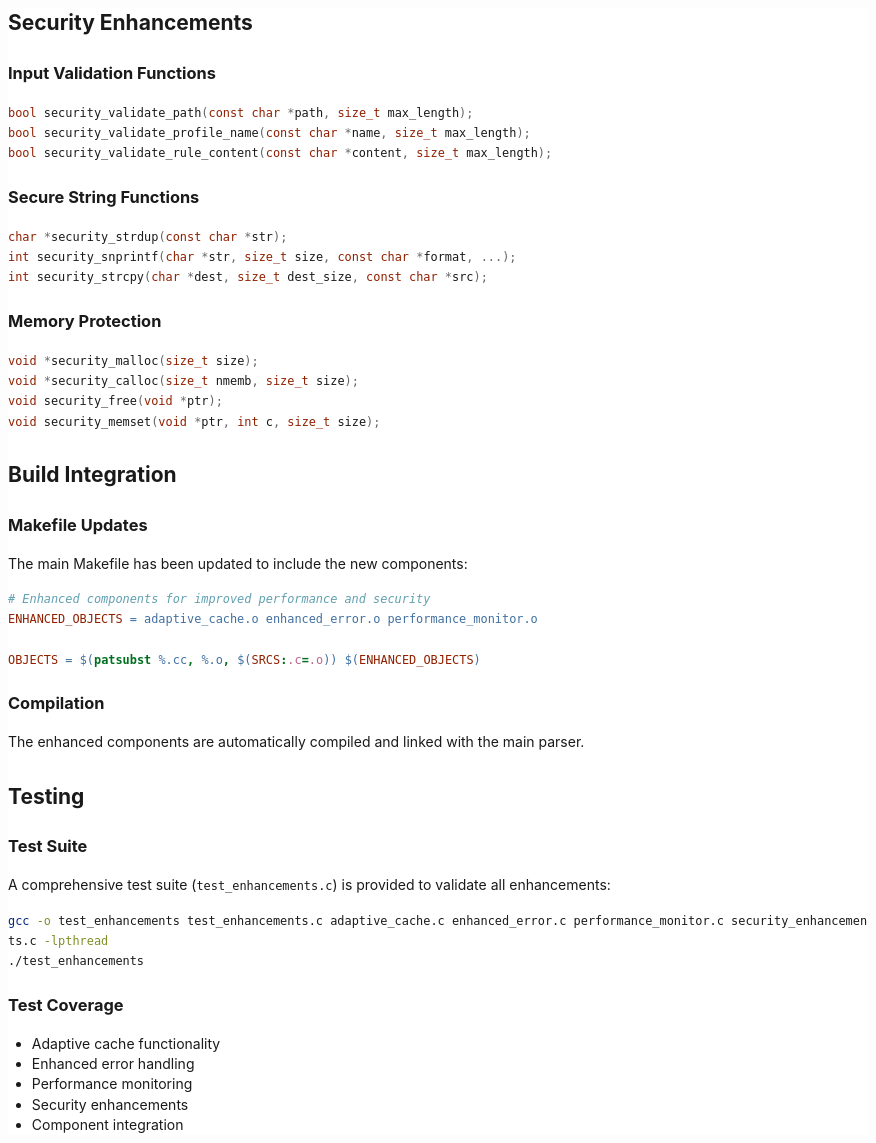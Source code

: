 ## Security Enhancements

### Input Validation Functions
```c
bool security_validate_path(const char *path, size_t max_length);
bool security_validate_profile_name(const char *name, size_t max_length);
bool security_validate_rule_content(const char *content, size_t max_length);
```

### Secure String Functions
```c
char *security_strdup(const char *str);
int security_snprintf(char *str, size_t size, const char *format, ...);
int security_strcpy(char *dest, size_t dest_size, const char *src);
```

### Memory Protection
```c
void *security_malloc(size_t size);
void *security_calloc(size_t nmemb, size_t size);
void security_free(void *ptr);
void security_memset(void *ptr, int c, size_t size);
```

## Build Integration

### Makefile Updates
The main Makefile has been updated to include the new components:

```makefile
# Enhanced components for improved performance and security
ENHANCED_OBJECTS = adaptive_cache.o enhanced_error.o performance_monitor.o

OBJECTS = $(patsubst %.cc, %.o, $(SRCS:.c=.o)) $(ENHANCED_OBJECTS)
```

### Compilation
The enhanced components are automatically compiled and linked with the main parser.

## Testing

### Test Suite
A comprehensive test suite (`test_enhancements.c`) is provided to validate all enhancements:

```bash
gcc -o test_enhancements test_enhancements.c adaptive_cache.c enhanced_error.c performance_monitor.c security_enhancements.c -lpthread
./test_enhancements
```

### Test Coverage
- Adaptive cache functionality
- Enhanced error handling
- Performance monitoring
- Security enhancements
- Component integration
